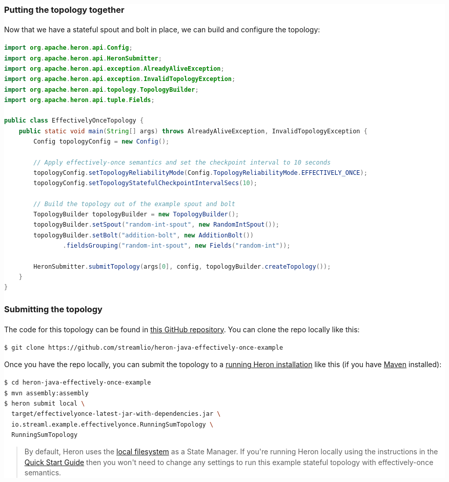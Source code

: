 ### Putting the topology together

Now that we have a stateful spout and bolt in place, we can build and configure the topology:

```java
import org.apache.heron.api.Config;
import org.apache.heron.api.HeronSubmitter;
import org.apache.heron.api.exception.AlreadyAliveException;
import org.apache.heron.api.exception.InvalidTopologyException;
import org.apache.heron.api.topology.TopologyBuilder;
import org.apache.heron.api.tuple.Fields;

public class EffectivelyOnceTopology {
    public static void main(String[] args) throws AlreadyAliveException, InvalidTopologyException {
        Config topologyConfig = new Config();

        // Apply effectively-once semantics and set the checkpoint interval to 10 seconds
        topologyConfig.setTopologyReliabilityMode(Config.TopologyReliabilityMode.EFFECTIVELY_ONCE);
        topologyConfig.setTopologyStatefulCheckpointIntervalSecs(10);

        // Build the topology out of the example spout and bolt
        TopologyBuilder topologyBuilder = new TopologyBuilder();
        topologyBuilder.setSpout("random-int-spout", new RandomIntSpout());
        topologyBuilder.setBolt("addition-bolt", new AdditionBolt())
                .fieldsGrouping("random-int-spout", new Fields("random-int"));

        HeronSubmitter.submitTopology(args[0], config, topologyBuilder.createTopology());
    }
}
```

### Submitting the topology

The code for this topology can be found in [this GitHub repository](https://github.com/streamlio/heron-java-effectively-once-example). You can clone the repo locally like this:

```bash
$ git clone https://github.com/streamlio/heron-java-effectively-once-example
```

Once you have the repo locally, you can submit the topology to a [running Heron installation](getting-started-local-single-node) like this (if you have [Maven](https://maven.apache.org/) installed):

```bash
$ cd heron-java-effectively-once-example
$ mvn assembly:assembly
$ heron submit local \
  target/effectivelyonce-latest-jar-with-dependencies.jar \
  io.streaml.example.effectivelyonce.RunningSumTopology \
  RunningSumTopology
```

> By default, Heron uses the [local filesystem](state-managers-local-fs) as a State Manager. If you're running Heron locally using the instructions in the [Quick Start Guide](getting-started-local-single-node) then you won't need to change any settings to run this example stateful topology with effectively-once semantics.
